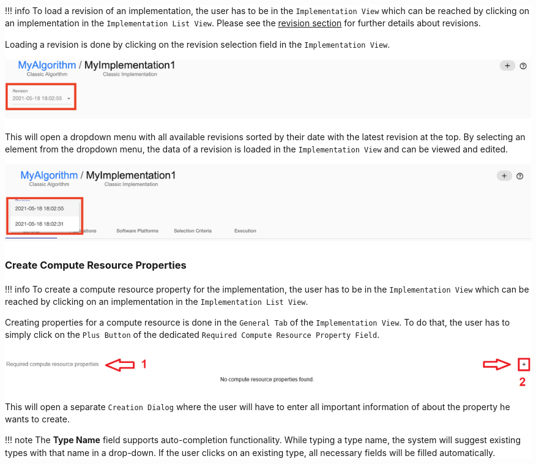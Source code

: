!!! info 
    To load a revision of an implementation, the user has to be in the ``Implementation View`` which can be reached by clicking on an implementation in the ``Implementation List View``.
    Please see the [revision section](overview.md#revisions) for further details about revisions.
    

Loading a revision is done by clicking on the revision selection field in the ``Implementation View``. 

![alt text](/user-guide/images/implementation/Load_Implementation_Revision_-_Step_1.PNG "Open Revision Selection")

This will open a dropdown menu with all available revisions sorted by their date with the latest revision at the top.
By selecting an element from the dropdown menu, the data of a revision is loaded in the ``Implementation View`` and can be viewed and edited.

![alt text](/user-guide/images/implementation/Load_Implementation_Revision_-_Step_2.PNG "Revision Selection Menu")

### Create Compute Resource Properties

!!! info 
    To create a compute resource property for the implementation, the user has to be in the ``Implementation View`` which can be reached by clicking on an implementation in the ``Implementation List View``.

Creating properties for a compute resource is done in the ``General Tab`` of the ``Implementation View``.
To do that, the user has to simply click on the ``Plus Button`` of the dedicated ``Required Compute Resource Property Field``.

![alt text](/user-guide/images/algorithm/Add_Compute_Resource_-_Step_1.PNG "Open Property Dialog")

This will open a separate ``Creation Dialog`` where the user will have to enter all important information of about the property he wants to create.

!!! note 
	The **Type Name** field supports auto-completion functionality. While typing a type name, the system will suggest existing types with that name in a drop-down. If the user clicks on an existing type, all necessary fields will be filled automatically.
